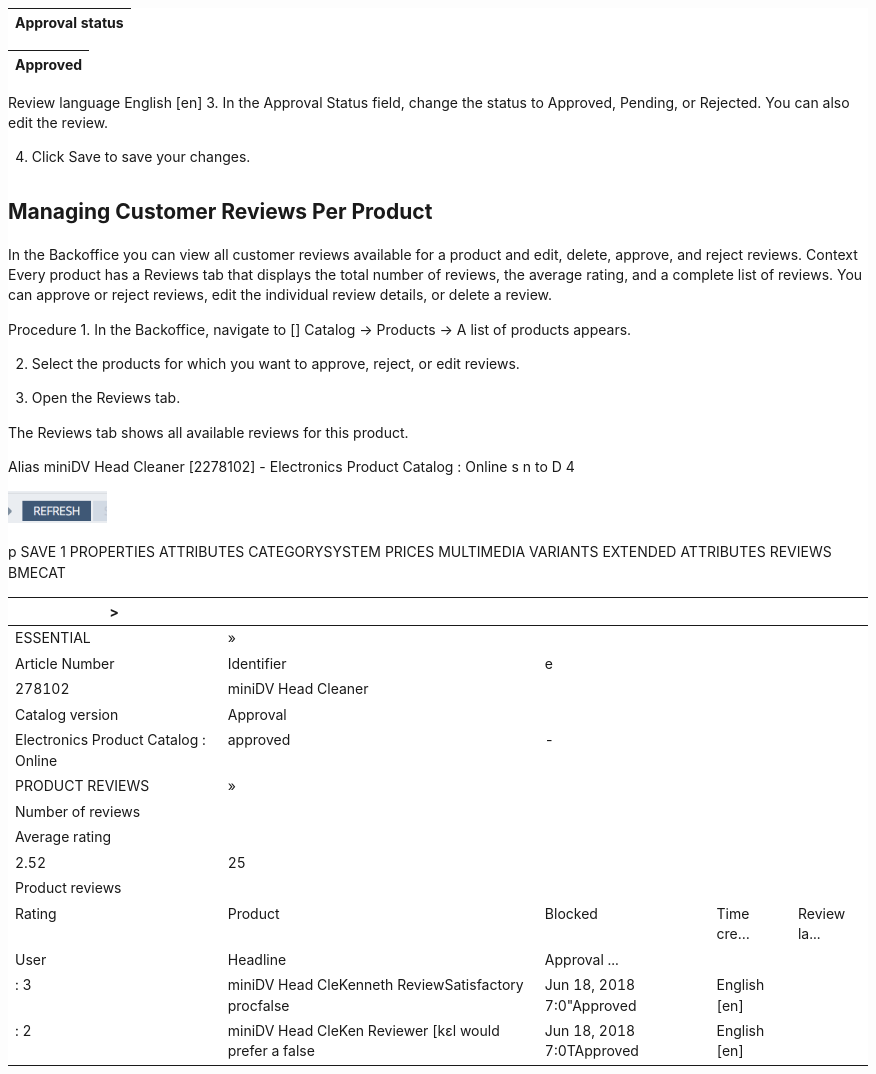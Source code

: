 | Approval status   |
|-------------------|

| Approved   |
|------------|

Review language English [en]
3. In the Approval Status field, change the status to Approved, Pending, or Rejected. You can also edit the review.

4. Click Save to save your changes.

## Managing Customer Reviews Per Product

In the Backoffice you can view all customer reviews available for a product and edit, delete, approve, and reject reviews. Context Every product has a Reviews tab that displays the total number of reviews, the average rating, and a complete list of reviews. You can approve or reject reviews, edit the individual review details, or delete a review.

Procedure 1. In the Backoffice, navigate to [] Catalog → Products →
A list of products appears.

2. Select the products for which you want to approve, reject, or edit reviews.

3. Open the Reviews tab.

The Reviews tab shows all available reviews for this product.

Alias miniDV Head Cleaner [2278102] - Electronics Product Catalog : Online s n to D
4

![8_image_0.png](8_image_0.png)

p
SAVE
1 PROPERTIES ATTRIBUTES CATEGORYSYSTEM PRICES MULTIMEDIA VARIANTS EXTENDED ATTRIBUTES
 REVIEWS
BMECAT 
 >

|  >                                   |                                                       |                           |              |              |
|--------------------------------------|-------------------------------------------------------|---------------------------|--------------|--------------|
| ESSENTIAL                            | »                                                     |                           |              |              |
| Article Number                       | Identifier                                            | e                         |              |              |
| 278102                               | miniDV Head Cleaner                                   |                           |              |              |
| Catalog version                      | Approval                                              |                           |              |              |
| Electronics Product Catalog : Online | approved                                              | -                         |              |              |
| PRODUCT REVIEWS                      | »                                                     |                           |              |              |
| Number of reviews                    |                                                       |                           |              |              |
| Average rating                       |                                                       |                           |              |              |
| 2.52                                 | 25                                                    |                           |              |              |
| Product reviews                      |                                                       |                           |              |              |
| Rating                               | Product                                               | Blocked                   | Time cre…    | Review la... |
| User                                 | Headline                                              | Approval ...              |              |              |
| : 3                                  | miniDV Head CleKenneth ReviewSatisfactory procfalse   | Jun 18, 2018 7:0"Approved | English [en] |              |
| : 2                                  | miniDV Head CleKen Reviewer [kɛl would prefer a false | Jun 18, 2018 7:0TApproved | English [en] |              |